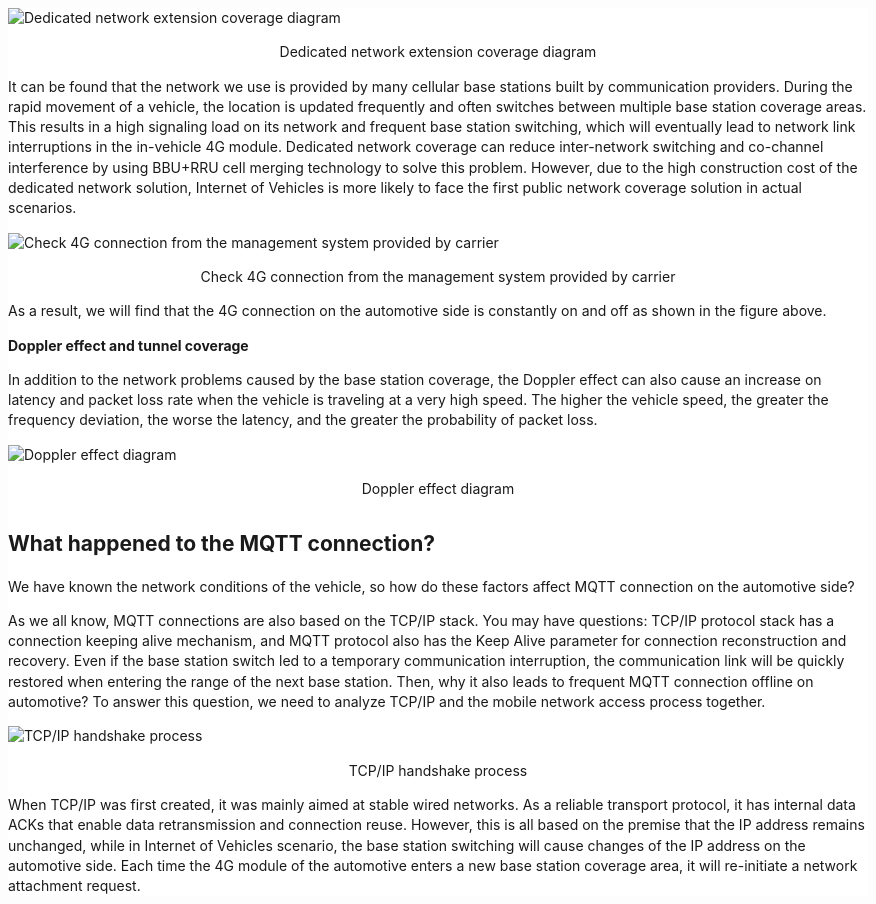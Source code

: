  ![Dedicated network extension coverage diagram](https://assets.emqx.com/images/075367a119dc245fd8a72ddc900b61fe.png)

  <center>Dedicated network extension coverage diagram</center>

It can be found that the network we use is provided by many cellular base stations built by communication providers. During the rapid movement of a vehicle, the location is updated frequently and often switches between multiple base station coverage areas. This results in a high signaling load on its network and frequent base station switching, which will eventually lead to network link interruptions in the in-vehicle 4G module. Dedicated network coverage can reduce inter-network switching and co-channel interference by using BBU+RRU cell merging technology to solve this problem. However, due to the high construction cost of the dedicated network solution, Internet of Vehicles is more likely to face the first public network coverage solution in actual scenarios.

![Check 4G connection from the management system provided by carrier](https://assets.emqx.com/images/f94103a2283e464a0e32a4f79963035d.png)

<center>Check 4G connection from the management system provided by carrier</center>

As a result, we will find that the 4G connection on the automotive side is constantly on and off as shown in the figure above.



**Doppler effect and tunnel coverage**

In addition to the network problems caused by the base station coverage, the Doppler effect can also cause an increase on latency and packet loss rate when the vehicle is traveling at a very high speed. The higher the vehicle speed, the greater the frequency deviation, the worse the latency, and the greater the probability of packet loss.

![Doppler effect diagram](https://assets.emqx.com/images/58c316b4f6c321e79ebdec84e4146961.png)

<center>Doppler effect diagram</center>

## **What happened to the MQTT connection?**

We have known the network conditions of the vehicle, so how do these factors affect MQTT connection on the automotive side?

As we all know, MQTT connections are also based on the TCP/IP stack. You may have questions: TCP/IP protocol stack has a connection keeping alive mechanism, and MQTT protocol also has the Keep Alive parameter for connection reconstruction and recovery. Even if the base station switch led to a temporary communication interruption, the communication link will be quickly restored when entering the range of the next base station. Then, why it also leads to frequent MQTT connection offline on automotive? To answer this question, we need to analyze TCP/IP and the mobile network access process together.

![TCP/IP handshake process](https://assets.emqx.com/images/02f7f7d058871e3a9e2c9532d05efa08.png)

<center>TCP/IP handshake process</center>

When TCP/IP was first created, it was mainly aimed at stable wired networks. As a reliable transport protocol, it has internal data ACKs that enable data retransmission and connection reuse. However, this is all based on the premise that the IP address remains unchanged, while in Internet of Vehicles scenario, the base station switching will cause changes of the IP address on the automotive side. Each time the 4G module of the automotive enters a new base station coverage area, it will re-initiate a network attachment request.
